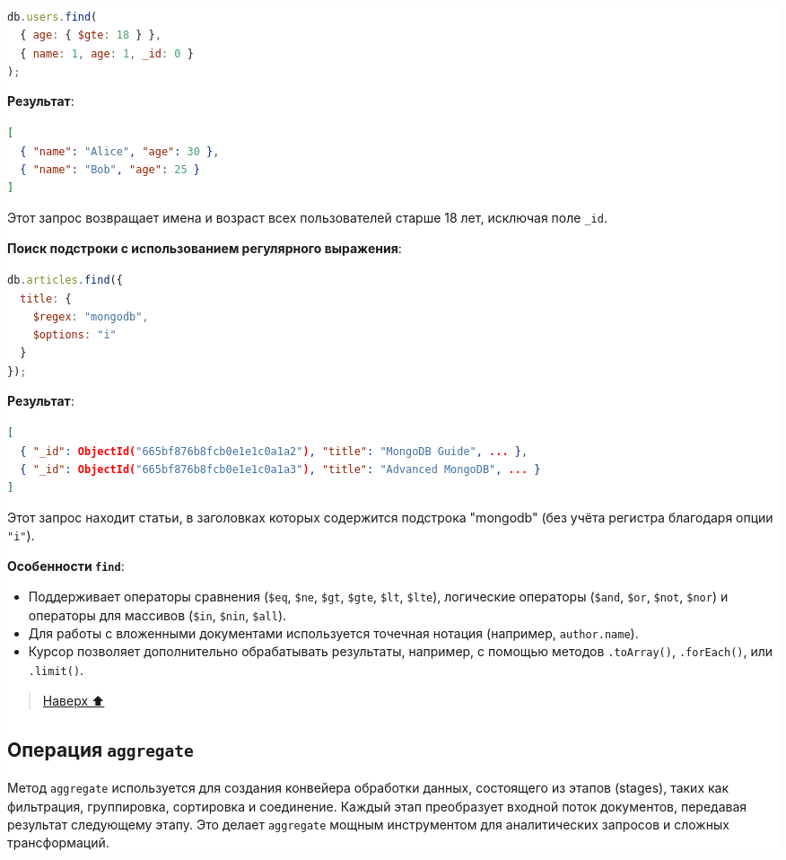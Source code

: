 ```javascript
db.users.find(
  { age: { $gte: 18 } },
  { name: 1, age: 1, _id: 0 }
);
```

**Результат**:

```json
[
  { "name": "Alice", "age": 30 },
  { "name": "Bob", "age": 25 }
]
```

Этот запрос возвращает имена и возраст всех пользователей старше 18 лет, исключая поле `_id`.

**Поиск подстроки с использованием регулярного выражения**:

```javascript
db.articles.find({
  title: {
    $regex: "mongodb",
    $options: "i"
  }
});
```

**Результат**:

```json
[
  { "_id": ObjectId("665bf876b8fcb0e1e1c0a1a2"), "title": "MongoDB Guide", ... },
  { "_id": ObjectId("665bf876b8fcb0e1e1c0a1a3"), "title": "Advanced MongoDB", ... }
]
```

Этот запрос находит статьи, в заголовках которых содержится подстрока "mongodb" (без учёта регистра благодаря опции `"i"`).

**Особенности `find`**:

- Поддерживает операторы сравнения (`$eq`, `$ne`, `$gt`, `$gte`, `$lt`, `$lte`), логические операторы (`$and`, `$or`, `$not`, `$nor`) и операторы для массивов (`$in`, `$nin`, `$all`).
- Для работы с вложенными документами используется точечная нотация (например, `author.name`).
- Курсор позволяет дополнительно обрабатывать результаты, например, с помощью методов `.toArray()`, `.forEach()`, или `.limit()`.

> [Наверх ⬆️](#содержание)

## Операция `aggregate`

Метод `aggregate` используется для создания конвейера обработки данных, состоящего из этапов (stages), таких как фильтрация, группировка, сортировка и соединение. Каждый этап преобразует входной поток документов, передавая результат следующему этапу. Это делает `aggregate` мощным инструментом для аналитических запросов и сложных трансформаций.
